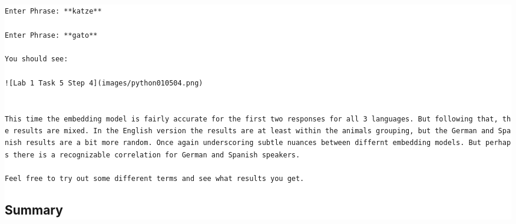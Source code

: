     Enter Phrase: **katze**

    Enter Phrase: **gato**

    You should see:

    ![Lab 1 Task 5 Step 4](images/python010504.png)


    This time the embedding model is fairly accurate for the first two responses for all 3 languages. But following that, the results are mixed. In the English version the results are at least within the animals grouping, but the German and Spanish results are a bit more random. Once again underscoring subtle nuances between differnt embedding models. But perhaps there is a recognizable correlation for German and Spanish speakers. 

    Feel free to try out some different terms and see what results you get.


## Summary
